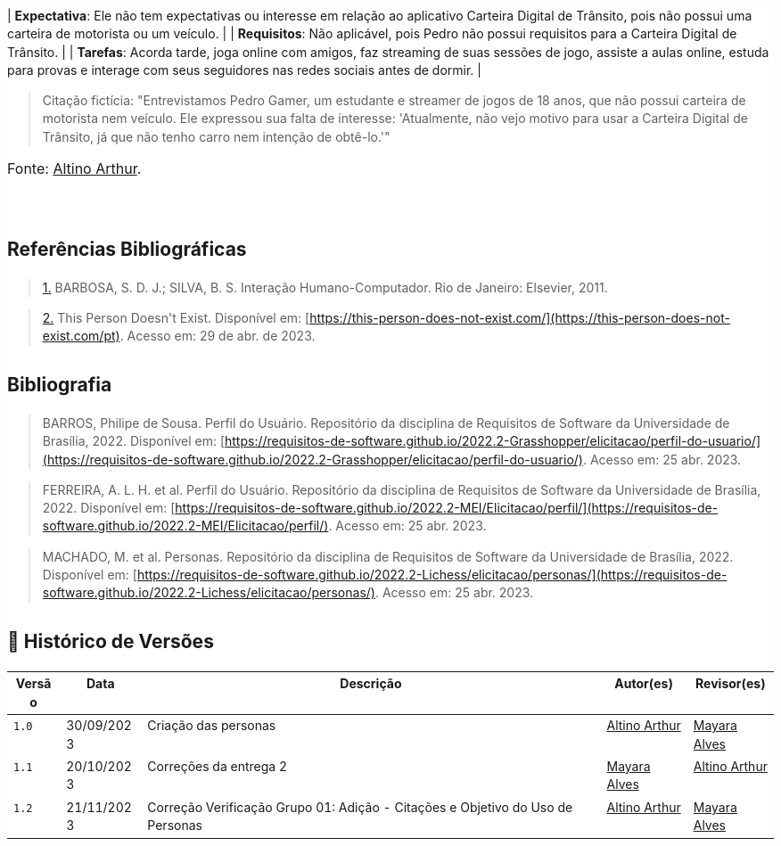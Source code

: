 | **Expectativa**: Ele não tem expectativas ou interesse em relação ao aplicativo Carteira Digital de Trânsito, pois não possui uma carteira de motorista ou um veículo.                                                                                                                                                                                                                                                                 |
| **Requisitos**: Não aplicável, pois Pedro não possui requisitos para a Carteira Digital de Trânsito.                                                                                                                                                                                                                                                                      |
| **Tarefas**: Acorda tarde, joga online com amigos, faz streaming de suas sessões de jogo, assiste a aulas online, estuda para provas e interage com seus seguidores nas redes sociais antes de dormir.              |

> Citação fictícia: "Entrevistamos Pedro Gamer, um estudante e streamer de jogos de 18 anos, que não possui carteira de motorista nem veículo. Ele expressou sua falta de interesse: 'Atualmente, não vejo motivo para usar a Carteira Digital de Trânsito, já que não tenho carro nem intenção de obtê-lo.'"

<font size="3"><p>Fonte: [Altino Arthur](https://github.com/arthurrochamoreira).</p></font>

<br>

## Referências Bibliográficas

> <a id="QT1" href="#anchor_1">1.</a> BARBOSA, S. D. J.; SILVA, B. S. Interação Humano-Computador. Rio de Janeiro: Elsevier, 2011.

> <a id="QT2" href="#anchor_2">2.</a> This Person Doesn't Exist. Disponível em: [https://this-person-does-not-exist.com/](https://this-person-does-not-exist.com/pt). Acesso em: 29 de abr. de 2023. 


## Bibliografia

> BARROS, Philipe de Sousa. Perfil do Usuário. Repositório da disciplina de Requisitos de Software da Universidade de Brasília, 2022. Disponível em: [https://requisitos-de-software.github.io/2022.2-Grasshopper/elicitacao/perfil-do-usuario/](https://requisitos-de-software.github.io/2022.2-Grasshopper/elicitacao/perfil-do-usuario/). Acesso em: 25 abr. 2023.

> FERREIRA, A. L. H. et al. Perfil do Usuário. Repositório da disciplina de Requisitos de Software da Universidade de Brasília, 2022. Disponível em: [https://requisitos-de-software.github.io/2022.2-MEI/Elicitacao/perfil/](https://requisitos-de-software.github.io/2022.2-MEI/Elicitacao/perfil/). Acesso em: 25 abr. 2023.

> MACHADO, M. et al. Personas. Repositório da disciplina de Requisitos de Software da Universidade de Brasília, 2022. Disponível em: [https://requisitos-de-software.github.io/2022.2-Lichess/elicitacao/personas/](https://requisitos-de-software.github.io/2022.2-Lichess/elicitacao/personas/). Acesso em: 25 abr. 2023.

## 📑 Histórico de Versões

| Versão | Data       | Descrição                                 | Autor(es)                                                                                           | Revisor(es)                                      |
| ------ | ---------- | ----------------------------------------- | --------------------------------------------------------------------------------------------------- | ------------------------------------------------ |
| `1.0`  | 30/09/2023 | Criação das personas                        |[Altino Arthur](https://github.com/arthurrochamoreira) | [Mayara Alves](https://github.com/Mayara-tech)   |
| `1.1`  | 20/10/2023 | Correções da entrega 2                       |[Mayara Alves](https://github.com/Mayara-tech) | [Altino Arthur](https://github.com/arthurrochamoreira)   |
| `1.2`  | 21/11/2023 | Correção Verificação Grupo 01: Adição - Citações e Objetivo do Uso de Personas |[Altino Arthur](https://github.com/arthurrochamoreira) | [Mayara Alves](https://github.com/Mayara-tech)   |


